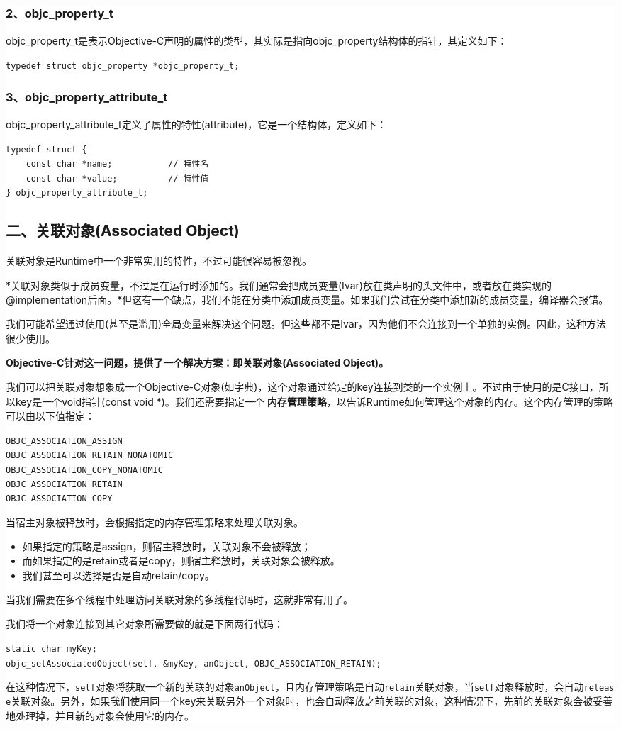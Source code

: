 ### 2、objc_property_t

objc_property_t是表示Objective-C声明的属性的类型，其实际是指向objc_property结构体的指针，其定义如下：

```objc
typedef struct objc_property *objc_property_t;
```

### 3、objc_property_attribute_t

objc_property_attribute_t定义了属性的特性(attribute)，它是一个结构体，定义如下：

```objc
typedef struct {
    const char *name;           // 特性名
    const char *value;          // 特性值
} objc_property_attribute_t;
```

## 二、关联对象(Associated Object)

关联对象是Runtime中一个非常实用的特性，不过可能很容易被忽视。

*关联对象类似于成员变量，不过是在运行时添加的。我们通常会把成员变量(Ivar)放在类声明的头文件中，或者放在类实现的@implementation后面。*但这有一个缺点，我们不能在分类中添加成员变量。如果我们尝试在分类中添加新的成员变量，编译器会报错。

我们可能希望通过使用(甚至是滥用)全局变量来解决这个问题。但这些都不是Ivar，因为他们不会连接到一个单独的实例。因此，这种方法很少使用。

**Objective-C针对这一问题，提供了一个解决方案：即关联对象(Associated Object)。**

我们可以把关联对象想象成一个Objective-C对象(如字典)，这个对象通过给定的key连接到类的一个实例上。不过由于使用的是C接口，所以key是一个void指针(const void *)。我们还需要指定一个 **内存管理策略**，以告诉Runtime如何管理这个对象的内存。这个内存管理的策略可以由以下值指定：

```objc
OBJC_ASSOCIATION_ASSIGN
OBJC_ASSOCIATION_RETAIN_NONATOMIC
OBJC_ASSOCIATION_COPY_NONATOMIC
OBJC_ASSOCIATION_RETAIN
OBJC_ASSOCIATION_COPY
```

当宿主对象被释放时，会根据指定的内存管理策略来处理关联对象。

- 如果指定的策略是assign，则宿主释放时，关联对象不会被释放；
- 而如果指定的是retain或者是copy，则宿主释放时，关联对象会被释放。
- 我们甚至可以选择是否是自动retain/copy。

当我们需要在多个线程中处理访问关联对象的多线程代码时，这就非常有用了。

我们将一个对象连接到其它对象所需要做的就是下面两行代码：

```objc
static char myKey;
objc_setAssociatedObject(self, &myKey, anObject, OBJC_ASSOCIATION_RETAIN);
```

在这种情况下，`self`对象将获取一个新的关联的对象`anObject`，且内存管理策略是自动`retain`关联对象，当`self`对象释放时，会自动`release`关联对象。另外，如果我们使用同一个key来关联另外一个对象时，也会自动释放之前关联的对象，这种情况下，先前的关联对象会被妥善地处理掉，并且新的对象会使用它的内存。
